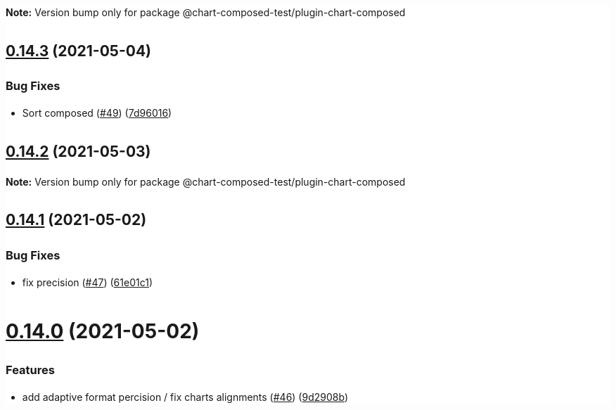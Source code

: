 **Note:** Version bump only for package @chart-composed-test/plugin-chart-composed





## [0.14.3](https://github.com/nielsen-oss/superset-viz-plugins/compare/@chart-composed-test/plugin-chart-composed@0.14.2...@chart-composed-test/plugin-chart-composed@0.14.3) (2021-05-04)


### Bug Fixes

* Sort composed ([#49](https://github.com/nielsen-oss/superset-viz-plugins/issues/49)) ([7d96016](https://github.com/nielsen-oss/superset-viz-plugins/commit/7d96016dd92217aa93e395ffffbb3d543644f21c))





## [0.14.2](https://github.com/nielsen-oss/superset-viz-plugins/compare/@chart-composed-test/plugin-chart-composed@0.14.1...@chart-composed-test/plugin-chart-composed@0.14.2) (2021-05-03)

**Note:** Version bump only for package @chart-composed-test/plugin-chart-composed





## [0.14.1](https://github.com/nielsen-oss/superset-viz-plugins/compare/@chart-composed-test/plugin-chart-composed@0.14.0...@chart-composed-test/plugin-chart-composed@0.14.1) (2021-05-02)


### Bug Fixes

* fix precision ([#47](https://github.com/nielsen-oss/superset-viz-plugins/issues/47)) ([61e01c1](https://github.com/nielsen-oss/superset-viz-plugins/commit/61e01c133643917268d8915d13ddbc6cbcc5b587))





# [0.14.0](https://github.com/nielsen-oss/superset-viz-plugins/compare/@chart-composed-test/plugin-chart-composed@0.11.3...@chart-composed-test/plugin-chart-composed@0.14.0) (2021-05-02)


### Features

* add adaptive format percision / fix charts alignments ([#46](https://github.com/nielsen-oss/superset-viz-plugins/issues/46)) ([9d2908b](https://github.com/nielsen-oss/superset-viz-plugins/commit/9d2908b99b4e738090ad587808cb3950eba473b5))
